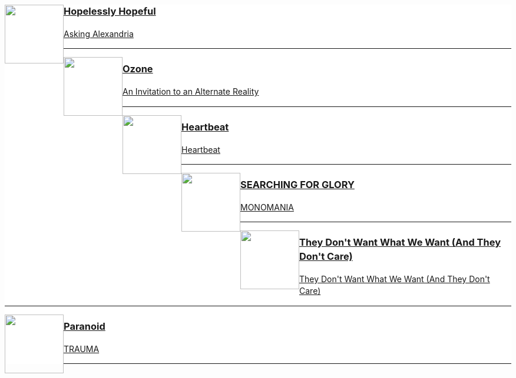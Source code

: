 

<img align="left" width="100" height="100" src="https://i.scdn.co/image/ab67616d0000b273f7f5e8501df40035e12c6a0a">

### [Hopelessly Hopeful](https://open.spotify.com/go?uri=spotify:track:1jDrYPoiTVcWNybb2kySD0)
[Asking Alexandria](https://open.spotify.com/go?uri=spotify:track:0dYHTESEegNj0dkIFGWy2d)

---


<img align="left" width="100" height="100" src="https://i.scdn.co/image/ab67616d0000b2735652d1e8fb8ad7e2b053e03b">

### [Ozone](https://open.spotify.com/go?uri=spotify:track:6akMoLzMtlGV0UphmCVZ9V)
[An Invitation to an Alternate Reality](https://open.spotify.com/go?uri=spotify:track:5bDuQgZNqisa1OfmU1K1Pn)

---


<img align="left" width="100" height="100" src="https://i.scdn.co/image/ab67616d0000b273836ef5ad81f9e5bade9407d7">

### [Heartbeat](https://open.spotify.com/go?uri=spotify:track:4Chuzbv24WJ2ddTKaLghYu)
[Heartbeat](https://open.spotify.com/go?uri=spotify:track:2Zp6WXqQx99F7hBIhlskjJ)

---


<img align="left" width="100" height="100" src="https://i.scdn.co/image/ab67616d0000b273f2d23452cc4739a642664ad3">

### [SEARCHING FOR GLORY](https://open.spotify.com/go?uri=spotify:track:6UCWkc7DTXPCikkGV9PSiZ)
[MONOMANIA](https://open.spotify.com/go?uri=spotify:track:2FxbVATTBMwI7ytSsYMp6f)

---


<img align="left" width="100" height="100" src="https://i.scdn.co/image/ab67616d0000b27314be855a9035c9154ee6970c">

### [They Don't Want What We Want (And They Don't Care)](https://open.spotify.com/go?uri=spotify:track:4mRjkI6oIwbSCACGICcZKr)
[They Don't Want What We Want (And They Don't Care)](https://open.spotify.com/go?uri=spotify:track:1N0zHaJXe7t5hmGcCSiz38)

---


<img align="left" width="100" height="100" src="https://i.scdn.co/image/ab67616d0000b27324261dc1d55e438883664bfd">

### [Paranoid](https://open.spotify.com/go?uri=spotify:track:7dENhnDxTHnzGtpMrsJ72w)
[TRAUMA](https://open.spotify.com/go?uri=spotify:track:2QRU8jGOJHDMrCTPKIHVik)

---